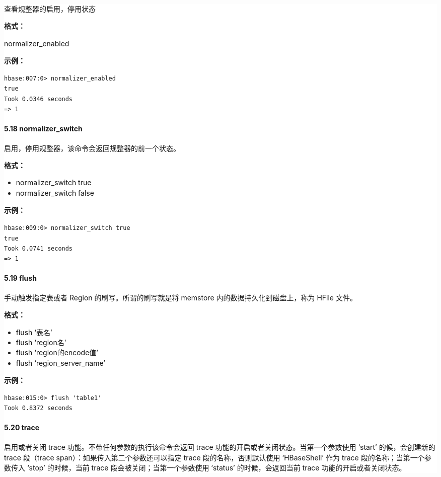查看规整器的启用，停用状态

**格式：**

normalizer_enabled

**示例：**

~~~shell
hbase:007:0> normalizer_enabled
true                                                                                                                                             
Took 0.0346 seconds                                                                                                                              
=> 1
~~~

#### 5.18 normalizer_switch

启用，停用规整器，该命令会返回规整器的前一个状态。

**格式：**

- normalizer_switch true
- normalizer_switch false 

**示例：**

~~~shell
hbase:009:0> normalizer_switch true
true                                                                                                                                             
Took 0.0741 seconds                                                                                                                              
=> 1
~~~

#### 5.19 flush

手动触发指定表或者 Region 的刷写。所谓的刷写就是将 memstore 内的数据持久化到磁盘上，称为 HFile 文件。

**格式：**

- flush ‘表名’
- flush ‘region名’
- flush ‘region的encode值’
- flush ‘region_server_name’

**示例：**

~~~shell
hbase:015:0> flush 'table1'
Took 0.8372 seconds  
~~~

#### 5.20 trace

启用或者关闭 trace 功能。不带任何参数的执行该命令会返回 trace 功能的开启或者关闭状态。当第一个参数使用 ‘start’ 的候，会创建新的 trace 段（trace span）：如果传入第二个参数还可以指定 trace 段的名称，否则默认使用 ‘HBaseShell’ 作为 trace 段的名称；当第一个参数传入 ‘stop’ 的时候，当前 trace 段会被关闭；当第一个参数使用 ‘status’ 的时候，会返回当前 trace 功能的开启或者关闭状态。
